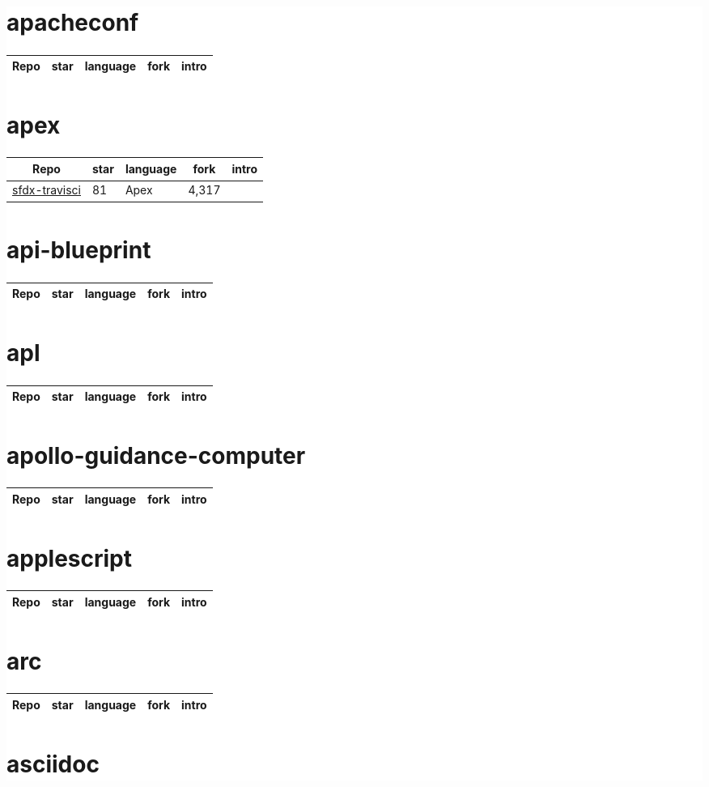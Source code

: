 
# apacheconf

Repo|star|language|fork|intro
-|-|-|-|-



# apex

Repo|star|language|fork|intro
-|-|-|-|-
[sfdx-travisci](https://github.com/forcedotcom/sfdx-travisci)|81|Apex|4,317|


# api-blueprint

Repo|star|language|fork|intro
-|-|-|-|-



# apl

Repo|star|language|fork|intro
-|-|-|-|-



# apollo-guidance-computer

Repo|star|language|fork|intro
-|-|-|-|-



# applescript

Repo|star|language|fork|intro
-|-|-|-|-



# arc

Repo|star|language|fork|intro
-|-|-|-|-



# asciidoc

